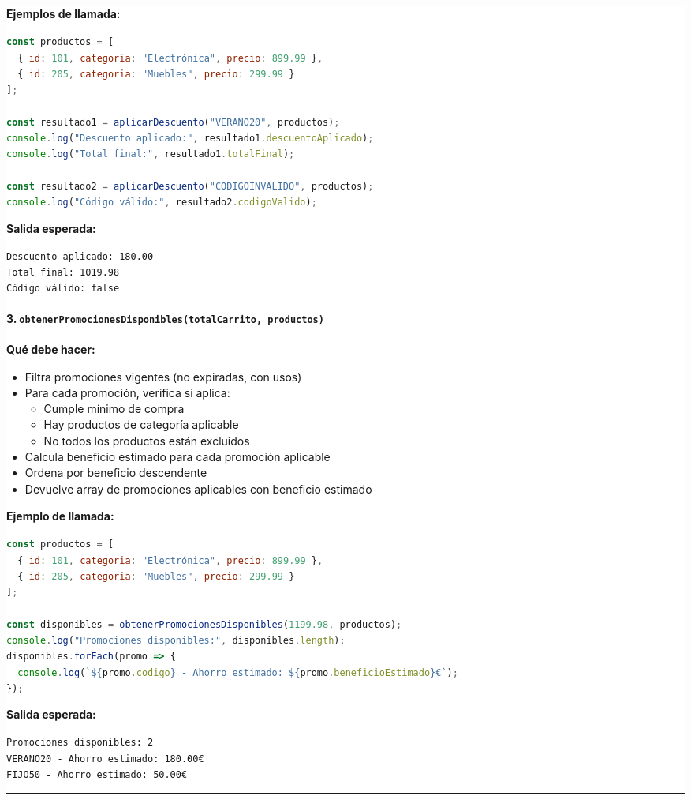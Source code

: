 **Ejemplos de llamada:**
```javascript
const productos = [
  { id: 101, categoria: "Electrónica", precio: 899.99 },
  { id: 205, categoria: "Muebles", precio: 299.99 }
];

const resultado1 = aplicarDescuento("VERANO20", productos);
console.log("Descuento aplicado:", resultado1.descuentoAplicado);
console.log("Total final:", resultado1.totalFinal);

const resultado2 = aplicarDescuento("CODIGOINVALIDO", productos);
console.log("Código válido:", resultado2.codigoValido);
```

**Salida esperada:**
```
Descuento aplicado: 180.00
Total final: 1019.98
Código válido: false
```

#### 3. `obtenerPromocionesDisponibles(totalCarrito, productos)`

**Qué debe hacer:**
- Filtra promociones vigentes (no expiradas, con usos)
- Para cada promoción, verifica si aplica:
  - Cumple mínimo de compra
  - Hay productos de categoría aplicable
  - No todos los productos están excluidos
- Calcula beneficio estimado para cada promoción aplicable
- Ordena por beneficio descendente
- Devuelve array de promociones aplicables con beneficio estimado

**Ejemplo de llamada:**
```javascript
const productos = [
  { id: 101, categoria: "Electrónica", precio: 899.99 },
  { id: 205, categoria: "Muebles", precio: 299.99 }
];

const disponibles = obtenerPromocionesDisponibles(1199.98, productos);
console.log("Promociones disponibles:", disponibles.length);
disponibles.forEach(promo => {
  console.log(`${promo.codigo} - Ahorro estimado: ${promo.beneficioEstimado}€`);
});
```

**Salida esperada:**
```
Promociones disponibles: 2
VERANO20 - Ahorro estimado: 180.00€
FIJO50 - Ahorro estimado: 50.00€
```

---